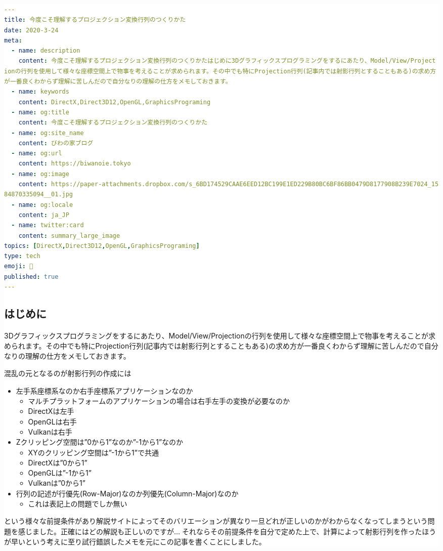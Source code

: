 ```yaml
---
title: 今度こそ理解するプロジェクション変換行列のつくりかた
date: 2020-3-24
meta:
  - name: description
    content: 今度こそ理解するプロジェクション変換行列のつくりかたはじめに3Dグラフィックスプログラミングをするにあたり、Model/View/Projectionの行列を使用して様々な座標空間上で物事を考えることが求められます。その中でも特にProjection行列(記事内では射影行列とすることもある)の求め方が一番良くわからず理解に苦しんだので自分なりの理解の仕方をメモしておきます。
  - name: keywords
    content: DirectX,Direct3D12,OpenGL,GraphicsPrograming
  - name: og:title
    content: 今度こそ理解するプロジェクション変換行列のつくりかた
  - name: og:site_name
    content: びわの家ブログ
  - name: og:url
    content: https://biwanoie.tokyo
  - name: og:image
    content: https://paper-attachments.dropbox.com/s_6BD174529CAAE6EED12BC199E1ED229B80BC6BF86BB0479D8177908B239E7024_1584870335094__01.jpg
  - name: og:locale
    content: ja_JP
  - name: twitter:card
    content: summary_large_image
topics: [DirectX,Direct3D12,OpenGL,GraphicsPrograming] 
type: tech
emoji: 💛
published: true
---
```


## はじめに

3Dグラフィックスプログラミングをするにあたり、Model/View/Projectionの行列を使用して様々な座標空間上で物事を考えることが求められます。その中でも特にProjection行列(記事内では射影行列とすることもある)の求め方が一番良くわからず理解に苦しんだので自分なりの理解の仕方をメモしておきます。

混乱の元となるのが射影行列の作成には


- 左手系座標系なのか右手座標系アプリケーションなのか
    - マルチプラットフォームのアプリケーションの場合は右手左手の変換が必要なのか
    - DirectXは左手
    - OpenGLは右手
    - Vulkanは右手
- Zクリッピング空間は”0から1”なのか”-1から1”なのか
    - XYのクリッピング空間は”-1から1”で共通
    - DirectXは”0から1”
    - OpenGLは”-1から1”
    - Vulkanは”0から1”
- 行列の記述が行優先(Row-Major)なのか列優先(Column-Major)なのか
    - これは表記上の問題でしか無い

という様々な前提条件があり解説サイトによってそのバリエーションが異なり一旦どれが正しいのかがわからなくなってしまうという問題を感じました。正確にはどの解説も正しいのですが…
それならその前提条件を自分で定めた上で、計算によって射影行列を作ったほうが早いという考えに至り試行錯誤したメモを元にこの記事を書くことにしました。
